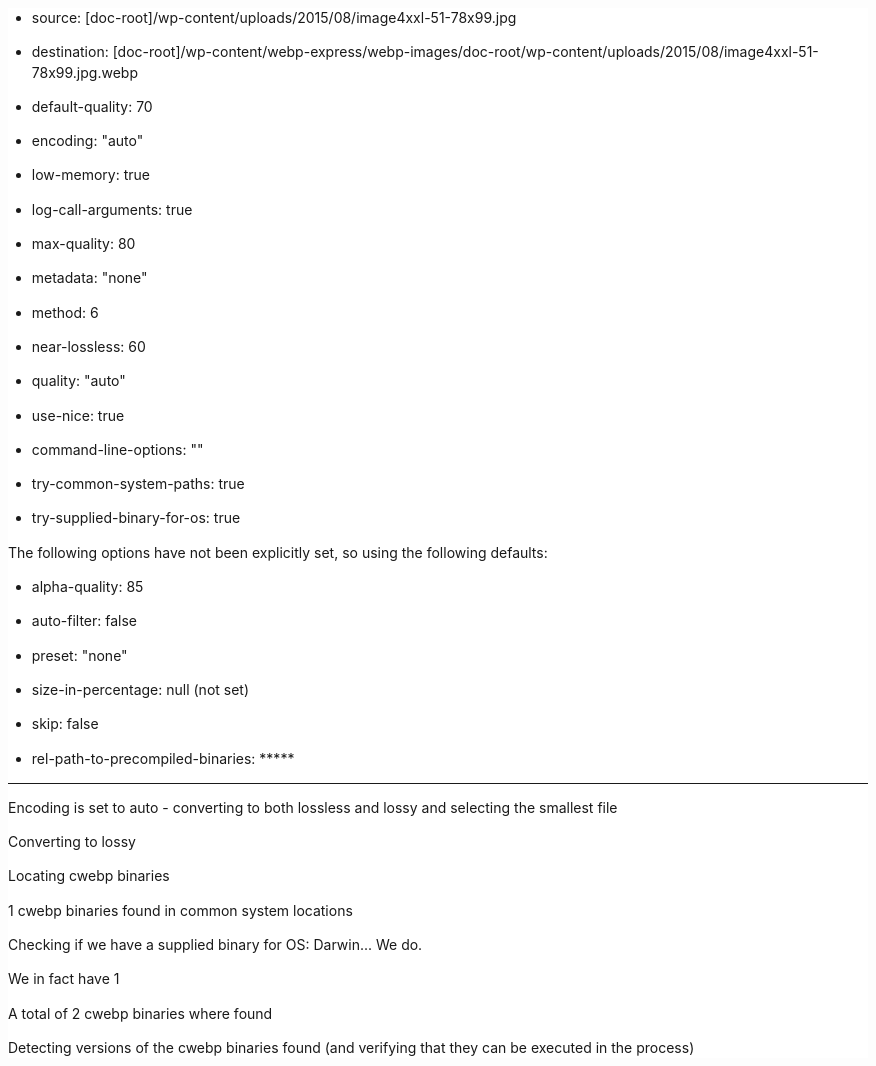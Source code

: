 - source: [doc-root]/wp-content/uploads/2015/08/image4xxl-51-78x99.jpg

- destination: [doc-root]/wp-content/webp-express/webp-images/doc-root/wp-content/uploads/2015/08/image4xxl-51-78x99.jpg.webp

- default-quality: 70

- encoding: "auto"

- low-memory: true

- log-call-arguments: true

- max-quality: 80

- metadata: "none"

- method: 6

- near-lossless: 60

- quality: "auto"

- use-nice: true

- command-line-options: ""

- try-common-system-paths: true

- try-supplied-binary-for-os: true


The following options have not been explicitly set, so using the following defaults:

- alpha-quality: 85

- auto-filter: false

- preset: "none"

- size-in-percentage: null (not set)

- skip: false

- rel-path-to-precompiled-binaries: *****

------------


Encoding is set to auto - converting to both lossless and lossy and selecting the smallest file


Converting to lossy

Locating cwebp binaries

1 cwebp binaries found in common system locations

Checking if we have a supplied binary for OS: Darwin... We do.

We in fact have 1

A total of 2 cwebp binaries where found

Detecting versions of the cwebp binaries found (and verifying that they can be executed in the process)
